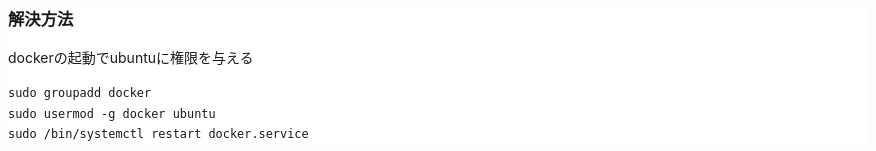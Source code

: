 ### 解決方法
dockerの起動でubuntuに権限を与える
```
sudo groupadd docker					
sudo usermod -g docker ubuntu					
sudo /bin/systemctl restart docker.service					
```